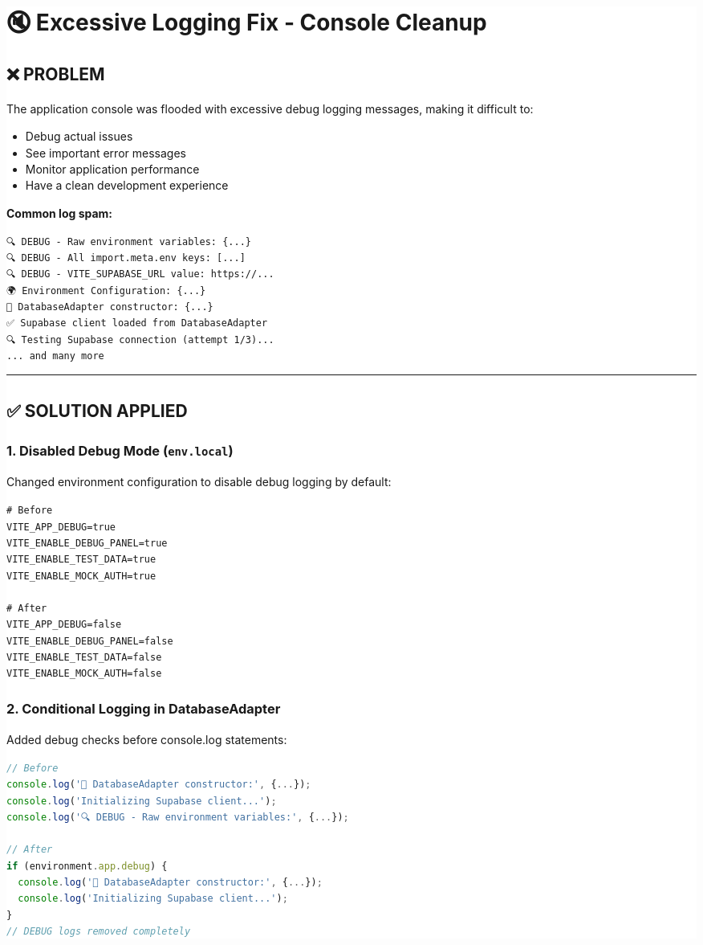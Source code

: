 # 🔇 Excessive Logging Fix - Console Cleanup

## ❌ **PROBLEM**

The application console was flooded with excessive debug logging messages, making it difficult to:
- Debug actual issues
- See important error messages
- Monitor application performance
- Have a clean development experience

**Common log spam:**
```
🔍 DEBUG - Raw environment variables: {...}
🔍 DEBUG - All import.meta.env keys: [...]
🔍 DEBUG - VITE_SUPABASE_URL value: https://...
🌍 Environment Configuration: {...}
🔧 DatabaseAdapter constructor: {...}
✅ Supabase client loaded from DatabaseAdapter
🔍 Testing Supabase connection (attempt 1/3)...
... and many more
```

---

## ✅ **SOLUTION APPLIED**

### 1. **Disabled Debug Mode** (`env.local`)

Changed environment configuration to disable debug logging by default:

```env
# Before
VITE_APP_DEBUG=true
VITE_ENABLE_DEBUG_PANEL=true
VITE_ENABLE_TEST_DATA=true
VITE_ENABLE_MOCK_AUTH=true

# After
VITE_APP_DEBUG=false
VITE_ENABLE_DEBUG_PANEL=false
VITE_ENABLE_TEST_DATA=false
VITE_ENABLE_MOCK_AUTH=false
```

### 2. **Conditional Logging in DatabaseAdapter**

Added debug checks before console.log statements:

```typescript
// Before
console.log('🔧 DatabaseAdapter constructor:', {...});
console.log('Initializing Supabase client...');
console.log('🔍 DEBUG - Raw environment variables:', {...});

// After
if (environment.app.debug) {
  console.log('🔧 DatabaseAdapter constructor:', {...});
  console.log('Initializing Supabase client...');
}
// DEBUG logs removed completely
```
